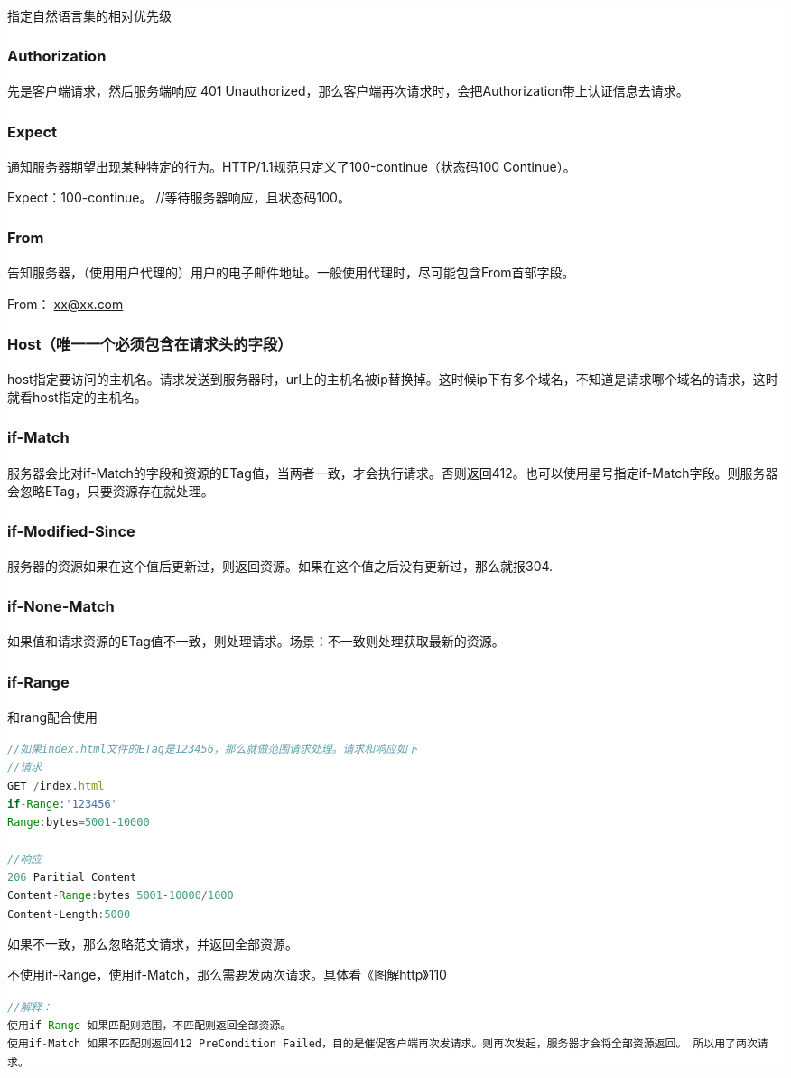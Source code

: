 指定自然语言集的相对优先级

### Authorization

先是客户端请求，然后服务端响应 401 Unauthorized，那么客户端再次请求时，会把Authorization带上认证信息去请求。

### Expect

通知服务器期望出现某种特定的行为。HTTP/1.1规范只定义了100-continue（状态码100 Continue）。

Expect：100-continue。 //等待服务器响应，且状态码100。

### From

告知服务器，（使用用户代理的）用户的电子邮件地址。一般使用代理时，尽可能包含From首部字段。

From： xx@xx.com

### Host（唯一一个必须包含在请求头的字段）

host指定要访问的主机名。请求发送到服务器时，url上的主机名被ip替换掉。这时候ip下有多个域名，不知道是请求哪个域名的请求，这时就看host指定的主机名。

### if-Match

服务器会比对if-Match的字段和资源的ETag值，当两者一致，才会执行请求。否则返回412。也可以使用星号指定if-Match字段。则服务器会忽略ETag，只要资源存在就处理。

### if-Modified-Since

服务器的资源如果在这个值后更新过，则返回资源。如果在这个值之后没有更新过，那么就报304.

### if-None-Match

如果值和请求资源的ETag值不一致，则处理请求。场景：不一致则处理获取最新的资源。

### if-Range

和rang配合使用

```js
//如果index.html文件的ETag是123456，那么就做范围请求处理。请求和响应如下
//请求
GET /index.html
if-Range:'123456'
Range:bytes=5001-10000

//响应
206 Paritial Content
Content-Range:bytes 5001-10000/1000
Content-Length:5000
```

如果不一致，那么忽略范文请求，并返回全部资源。

不使用if-Range，使用if-Match，那么需要发两次请求。具体看《图解http》110

```js
//解释：
使用if-Range 如果匹配则范围，不匹配则返回全部资源。
使用if-Match 如果不匹配则返回412 PreCondition Failed，目的是催促客户端再次发请求。则再次发起，服务器才会将全部资源返回。 所以用了两次请求。
```
